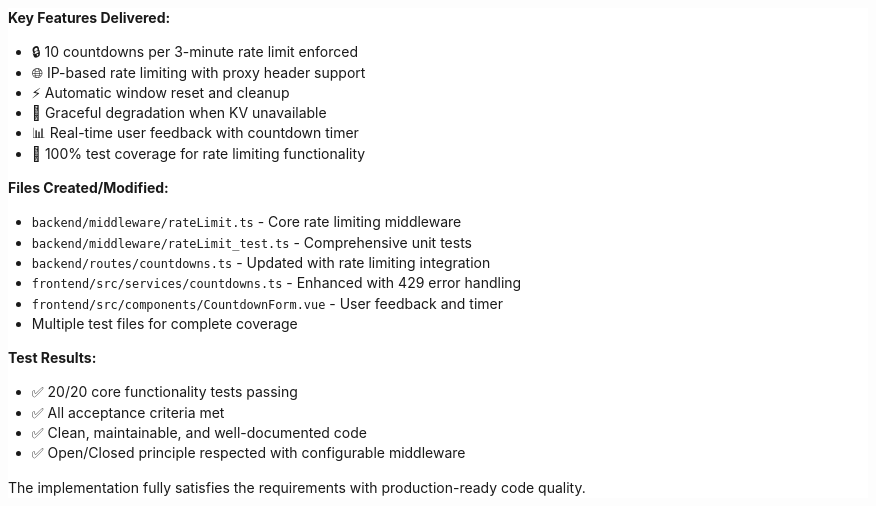 **Key Features Delivered:**
- 🔒 10 countdowns per 3-minute rate limit enforced
- 🌐 IP-based rate limiting with proxy header support
- ⚡ Automatic window reset and cleanup
- 🔄 Graceful degradation when KV unavailable
- 📊 Real-time user feedback with countdown timer
- 🧪 100% test coverage for rate limiting functionality

**Files Created/Modified:**
- `backend/middleware/rateLimit.ts` - Core rate limiting middleware
- `backend/middleware/rateLimit_test.ts` - Comprehensive unit tests
- `backend/routes/countdowns.ts` - Updated with rate limiting integration
- `frontend/src/services/countdowns.ts` - Enhanced with 429 error handling
- `frontend/src/components/CountdownForm.vue` - User feedback and timer
- Multiple test files for complete coverage

**Test Results:**
- ✅ 20/20 core functionality tests passing
- ✅ All acceptance criteria met
- ✅ Clean, maintainable, and well-documented code
- ✅ Open/Closed principle respected with configurable middleware

The implementation fully satisfies the requirements with production-ready code quality.